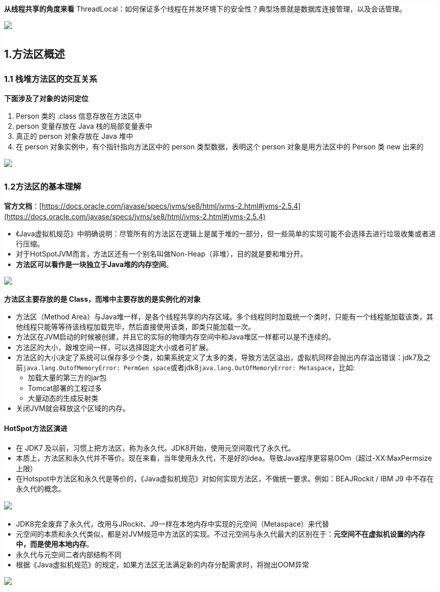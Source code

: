 **从线程共享的角度来看**
ThreadLocal：如何保证多个线程在并发环境下的安全性？典型场景就是数据库连接管理，以及会话管理。

![](https://ypic.oss-cn-hangzhou.aliyuncs.com/202301281346849.png)

## 1.方法区概述
### 1.1 栈堆方法区的交互关系
**下面涉及了对象的访问定位**
1. Person 类的 .class 信息存放在方法区中
2. person 变量存放在 Java 栈的局部变量表中
3. 真正的 person 对象存放在 Java 堆中
4. 在 person 对象实例中，有个指针指向方法区中的 person 类型数据，表明这个 person 对象是用方法区中的 Person 类 new 出来的

![](https://ypic.oss-cn-hangzhou.aliyuncs.com/202301281351878.png)

### 1.2方法区的基本理解
**官方文档**：[https://docs.oracle.com/javase/specs/jvms/se8/html/jvms-2.html#jvms-2.5.4](https://docs.oracle.com/javase/specs/jvms/se8/html/jvms-2.html#jvms-2.5.4)

- 《Java虚拟机规范》中明确说明：尽管所有的方法区在逻辑上是属于堆的一部分，但一些简单的实现可能不会选择去进行垃圾收集或者进行压缩。
- 对于HotSpotJVM而言，方法区还有一个别名叫做Non-Heap（非堆），目的就是要和堆分开。
- **方法区可以看作是一块独立于Java堆的内存空间**。

![](https://ypic.oss-cn-hangzhou.aliyuncs.com/202301281440009.png)

**方法区主要存放的是 Class，而堆中主要存放的是实例化的对象**
- 方法区（Method Area）与Java堆一样，是各个线程共享的内存区域。多个线程同时加载统一个类时，只能有一个线程能加载该类，其他线程只能等等待该线程加载完毕，然后直接使用该类，即类只能加载一次。
- 方法区在JVM启动的时候被创建，并且它的实际的物理内存空间中和Java堆区一样都可以是不连续的。
- 方法区的大小，跟堆空间一样，可以选择固定大小或者可扩展。
- 方法区的大小决定了系统可以保存多少个类，如果系统定义了太多的类，导致方法区溢出，虚拟机同样会抛出内存溢出错误：jdk7及之前`java.lang.OutofMemoryError: PermGen space`或者jdk8`java.lang.OutOfMemoryError: Metaspace`，比如:
    - 加载大量的第三方的jar包
    - Tomcat部署的工程过多
    - 大量动态的生成反射类
- 关闭JVM就会释放这个区域的内存。

#### HotSpot方法区演进
- 在 JDK7 及以前，习惯上把方法区，称为永久代。JDK8开始，使用元空间取代了永久代。
- 本质上，方法区和永久代并不等价。现在来看，当年使用永久代，不是好的idea。导致Java程序更容易OOm（超过-XX:MaxPermsize上限）
- 在Hotspot中方法区和永久代是等价的，《Java虚拟机规范》对如何实现方法区，不做统一要求。例如：BEAJRockit / IBM J9 中不存在永久代的概念。

![](https://ypic.oss-cn-hangzhou.aliyuncs.com/202301281455568.png)

- JDK8完全废弃了永久代，改用与JRockit、J9一样在本地内存中实现的元空间（Metaspace）来代替
- 元空间的本质和永久代类似，都是对JVM规范中方法区的实现。不过元空间与永久代最大的区别在于：**元空间不在虚拟机设置的内存中，而是使用本地内存**。
- 永久代与元空间二者内部结构不同
- 根据《Java虚拟机规范》的规定，如果方法区无法满足新的内存分配需求时，将抛出OOM异常

![](https://ypic.oss-cn-hangzhou.aliyuncs.com/202301281458957.png)
